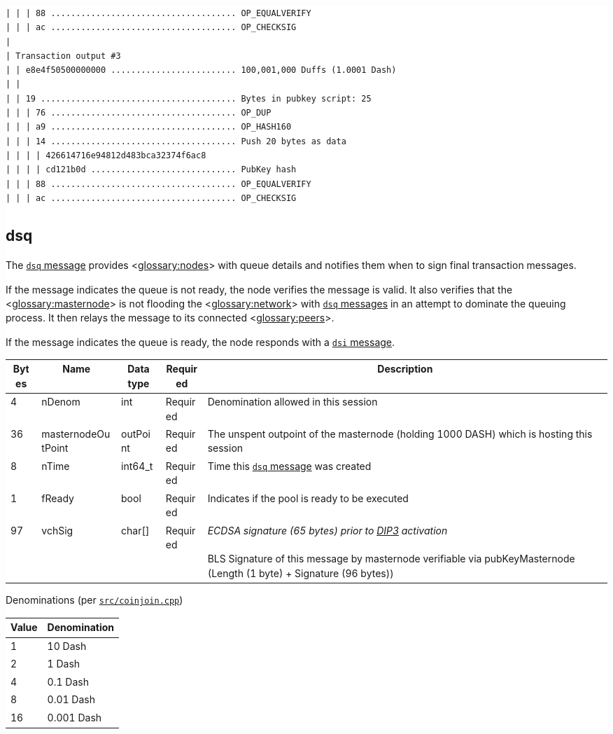 ``` text
| | | 88 ..................................... OP_EQUALVERIFY
| | | ac ..................................... OP_CHECKSIG
|
| Transaction output #3
| | e8e4f50500000000 ......................... 100,001,000 Duffs (1.0001 Dash)
| |
| | 19 ....................................... Bytes in pubkey script: 25
| | | 76 ..................................... OP_DUP
| | | a9 ..................................... OP_HASH160
| | | 14 ..................................... Push 20 bytes as data
| | | | 426614716e94812d483bca32374f6ac8
| | | | cd121b0d ............................. PubKey hash
| | | 88 ..................................... OP_EQUALVERIFY
| | | ac ..................................... OP_CHECKSIG
```

## dsq

The [`dsq` message](../ref/core-ref-p2p-network-privatesend-messages.md#dsq) provides <<glossary:nodes>> with queue details and notifies them when to sign final transaction messages.

If the message indicates the queue is not ready, the node verifies the message is valid. It also verifies that the <<glossary:masternode>> is not flooding the <<glossary:network>> with [`dsq` messages](../ref/core-ref-p2p-network-privatesend-messages.md#dsq) in an attempt to dominate the queuing process. It then relays the message to its connected <<glossary:peers>>.

If the message indicates the queue is ready, the node responds with a [`dsi` message](../ref/core-ref-p2p-network-privatesend-messages.md#dsi).

| Bytes | Name | Data type | Required | Description |
| ---------- | ----------- | --------- | -------- | -------- |
| 4 | nDenom | int | Required | Denomination allowed in this session
| 36 | masternodeOutPoint | outPoint | Required | The unspent outpoint of the masternode (holding 1000 DASH) which is hosting this session
| 8 | nTime | int64_t | Required | Time this [`dsq` message](../ref/core-ref-p2p-network-privatesend-messages.md#dsq) was created
| 1 | fReady | bool | Required | Indicates if the pool is ready to be executed
| 97 | vchSig | char[] | Required | _ECDSA signature (65 bytes) prior to [DIP3](https://github.com/dashpay/dips/blob/master/dip-0003.md) activation_<br><br>BLS Signature of this message by masternode verifiable via pubKeyMasternode (Length (1 byte) + Signature (96 bytes))

Denominations (per [`src/coinjoin.cpp`](https://github.com/dashpay/dash/blob/v0.16.x/src/privatesend/privatesend.cpp#L316-L336))

| Value | Denomination
|------|--------------
| 1 | 10 Dash
| 2 | 1 Dash
| 4 | 0.1 Dash
| 8 | 0.01 Dash
| 16 | 0.001 Dash
